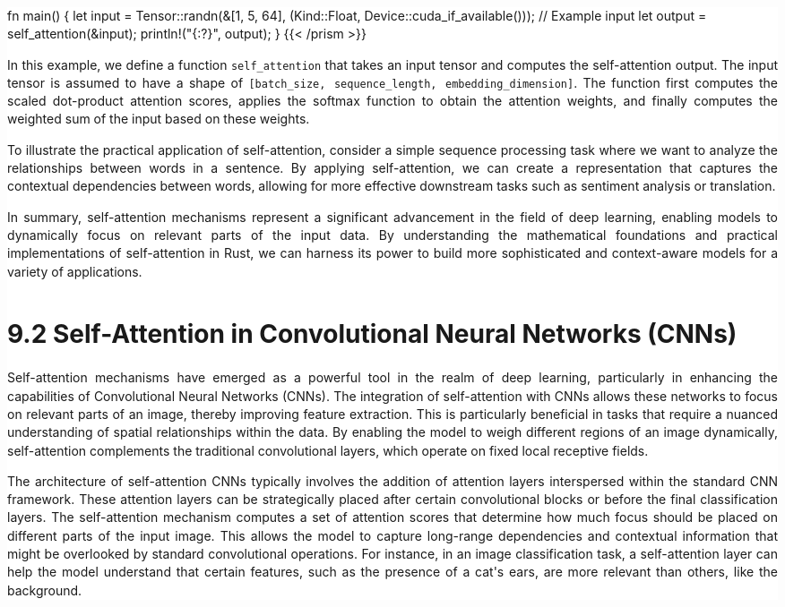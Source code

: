 fn main() {
    let input = Tensor::randn(&[1, 5, 64], (Kind::Float, Device::cuda_if_available())); // Example input
    let output = self_attention(&input);
    println!("{:?}", output);
}
{{< /prism >}}
<p style="text-align: justify;">
In this example, we define a function <code>self_attention</code> that takes an input tensor and computes the self-attention output. The input tensor is assumed to have a shape of <code>[batch_size, sequence_length, embedding_dimension]</code>. The function first computes the scaled dot-product attention scores, applies the softmax function to obtain the attention weights, and finally computes the weighted sum of the input based on these weights.
</p>

<p style="text-align: justify;">
To illustrate the practical application of self-attention, consider a simple sequence processing task where we want to analyze the relationships between words in a sentence. By applying self-attention, we can create a representation that captures the contextual dependencies between words, allowing for more effective downstream tasks such as sentiment analysis or translation.
</p>

<p style="text-align: justify;">
In summary, self-attention mechanisms represent a significant advancement in the field of deep learning, enabling models to dynamically focus on relevant parts of the input data. By understanding the mathematical foundations and practical implementations of self-attention in Rust, we can harness its power to build more sophisticated and context-aware models for a variety of applications.
</p>

# 9.2 Self-Attention in Convolutional Neural Networks (CNNs)
<p style="text-align: justify;">
Self-attention mechanisms have emerged as a powerful tool in the realm of deep learning, particularly in enhancing the capabilities of Convolutional Neural Networks (CNNs). The integration of self-attention with CNNs allows these networks to focus on relevant parts of an image, thereby improving feature extraction. This is particularly beneficial in tasks that require a nuanced understanding of spatial relationships within the data. By enabling the model to weigh different regions of an image dynamically, self-attention complements the traditional convolutional layers, which operate on fixed local receptive fields.
</p>

<p style="text-align: justify;">
The architecture of self-attention CNNs typically involves the addition of attention layers interspersed within the standard CNN framework. These attention layers can be strategically placed after certain convolutional blocks or before the final classification layers. The self-attention mechanism computes a set of attention scores that determine how much focus should be placed on different parts of the input image. This allows the model to capture long-range dependencies and contextual information that might be overlooked by standard convolutional operations. For instance, in an image classification task, a self-attention layer can help the model understand that certain features, such as the presence of a cat's ears, are more relevant than others, like the background.
</p>
